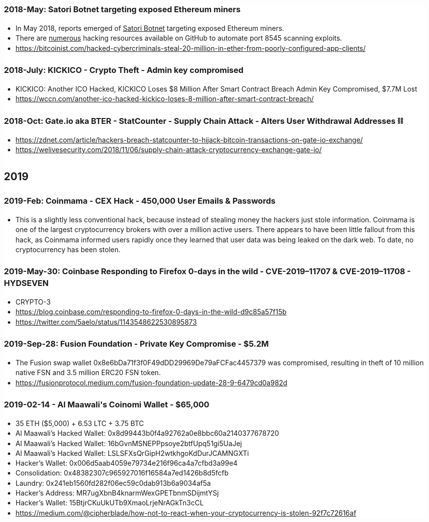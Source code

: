 ### 2018-May: Satori Botnet targeting exposed Ethereum miners
- In May 2018, reports emerged of [Satori Botnet](https://bitcoinist.com/watchout-satori-botnet-targets-exposed-ethereum-miners/) targeting exposed Ethereum miners. 
- There are [numerous](https://github.com/tolgatasci/geth-hack) hacking resources available on GitHub to automate port 8545 scanning exploits.
- https://bitcoinist.com/hacked-cybercriminals-steal-20-million-in-ether-from-poorly-configured-app-clients/

### 2018-July: KICKICO - Crypto Theft - Admin key compromised
- KICKICO: Another ICO Hacked, KICKICO Loses $8 Million After Smart Contract Breach Admin Key Compromised, $7.7M Lost
- https://wccn.com/another-ico-hacked-kickico-loses-8-million-after-smart-contract-breach/

### 2018-Oct: Gate.io aka BTER - StatCounter - Supply Chain Attack - Alters User Withdrawal Addresses ⛓️
- https://zdnet.com/article/hackers-breach-statcounter-to-hijack-bitcoin-transactions-on-gate-io-exchange/
- https://welivesecurity.com/2018/11/06/supply-chain-attack-cryptocurrency-exchange-gate-io/

## 2019

### 2019-Feb: Coinmama - CEX Hack - 450,000 User Emails & Passwords
- This is a slightly less conventional hack, because instead of stealing money the hackers just stole information. Coinmama is one of the largest cryptocurrency brokers with over a million active users. There appears to have been little fallout from this hack, as Coinmama informed users rapidly once they learned that user data was being leaked on the dark web. To date, no cryptocurrency has been stolen.

### 2019-May-30: Coinbase Responding to Firefox 0-days in the wild - CVE-2019–11707 & CVE-2019–11708 - HYDSEVEN
- CRYPTO-3
- https://blog.coinbase.com/responding-to-firefox-0-days-in-the-wild-d9c85a57f15b
- https://twitter.com/5aelo/status/1143548622530895873

### 2019-Sep-28: Fusion Foundation - Private Key Compromise - $5.2M  
- The Fusion swap wallet 0x8e6bDa71f3f0F49dDD29969De79aFCFac4457379 was compromised, resulting in theft of 10 million native FSN and 3.5 million ERC20 FSN token.
- https://fusionprotocol.medium.com/fusion-foundation-update-28-9-6479cd0a982d 


### 2019-02-14 - Al Maawali's Coinomi Wallet - $65,000
- 35 ETH ($5,000) + 6.53 LTC + 3.75 BTC
- Al Maawali’s Hacked Wallet: 0x8d99443b0f4a92762a0e8bbc60a2140377678720
- Al Maawali’s Hacked Wallet: 16bGvnMSNEPPpsoye2btfUpq51gi5UaJej
- Al Maawali’s Hacked Wallet: LSLSFXsQrGipH2wtkhgoKdDurJCAMNGXTi
- Hacker’s Wallet: 0x006d5aab4059e79734e216f96ca4a7cfbd3a99e4
- Consolidation: 0x48382307c965927016f16584a7ed1426b8d5fcfb
- Laundry: 0x241eb1560fd282f06ec59c0dab913b6a9034af5a
- Hacker’s Address: MR7ugXbnB4knarmWexGPETbnmSDijmtYSj
- Hacker’s Wallet: 15BtjrCKuUkUTb9XmaoLrjeNrAGkTn3cCL
- https://medium.com/@cipherblade/how-not-to-react-when-your-cryptocurrency-is-stolen-92f7c72616af
